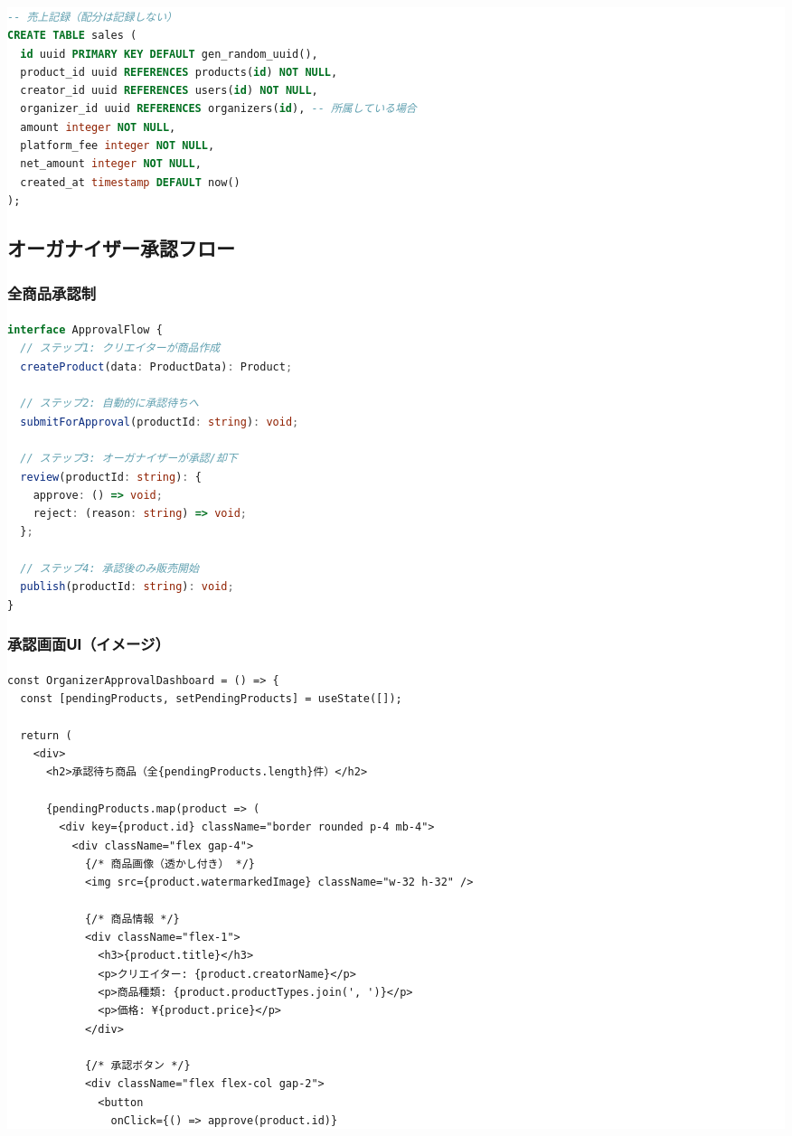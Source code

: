 ```sql
-- 売上記録（配分は記録しない）
CREATE TABLE sales (
  id uuid PRIMARY KEY DEFAULT gen_random_uuid(),
  product_id uuid REFERENCES products(id) NOT NULL,
  creator_id uuid REFERENCES users(id) NOT NULL,
  organizer_id uuid REFERENCES organizers(id), -- 所属している場合
  amount integer NOT NULL,
  platform_fee integer NOT NULL,
  net_amount integer NOT NULL,
  created_at timestamp DEFAULT now()
);
```

## オーガナイザー承認フロー

### 全商品承認制
```ts
interface ApprovalFlow {
  // ステップ1: クリエイターが商品作成
  createProduct(data: ProductData): Product;
  
  // ステップ2: 自動的に承認待ちへ
  submitForApproval(productId: string): void;
  
  // ステップ3: オーガナイザーが承認/却下
  review(productId: string): {
    approve: () => void;
    reject: (reason: string) => void;
  };
  
  // ステップ4: 承認後のみ販売開始
  publish(productId: string): void;
}
```

### 承認画面UI（イメージ）
```tsx
const OrganizerApprovalDashboard = () => {
  const [pendingProducts, setPendingProducts] = useState([]);
  
  return (
    <div>
      <h2>承認待ち商品（全{pendingProducts.length}件）</h2>
      
      {pendingProducts.map(product => (
        <div key={product.id} className="border rounded p-4 mb-4">
          <div className="flex gap-4">
            {/* 商品画像（透かし付き） */}
            <img src={product.watermarkedImage} className="w-32 h-32" />
            
            {/* 商品情報 */}
            <div className="flex-1">
              <h3>{product.title}</h3>
              <p>クリエイター: {product.creatorName}</p>
              <p>商品種類: {product.productTypes.join(', ')}</p>
              <p>価格: ¥{product.price}</p>
            </div>
            
            {/* 承認ボタン */}
            <div className="flex flex-col gap-2">
              <button 
                onClick={() => approve(product.id)}
```